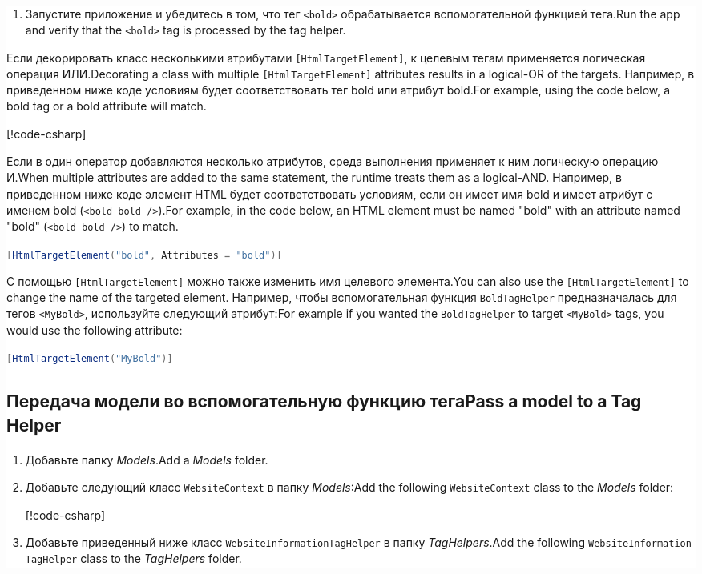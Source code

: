 1. <span data-ttu-id="ac7c3-185">Запустите приложение и убедитесь в том, что тег `<bold>` обрабатывается вспомогательной функцией тега.</span><span class="sxs-lookup"><span data-stu-id="ac7c3-185">Run the app and verify that the `<bold>` tag is processed by the tag helper.</span></span>

<span data-ttu-id="ac7c3-186">Если декорировать класс несколькими атрибутами `[HtmlTargetElement]`, к целевым тегам применяется логическая операция ИЛИ.</span><span class="sxs-lookup"><span data-stu-id="ac7c3-186">Decorating a class with multiple `[HtmlTargetElement]` attributes results in a logical-OR of the targets.</span></span> <span data-ttu-id="ac7c3-187">Например, в приведенном ниже коде условиям будет соответствовать тег bold или атрибут bold.</span><span class="sxs-lookup"><span data-stu-id="ac7c3-187">For example, using the code below, a bold tag or a bold attribute will match.</span></span>

[!code-csharp[](../../../mvc/views/tag-helpers/authoring/sample/AuthoringTagHelpers/src/AuthoringTagHelpers/TagHelpers/zBoldTagHelperCopy.cs?highlight=1,2&range=5-15)]

<span data-ttu-id="ac7c3-188">Если в один оператор добавляются несколько атрибутов, среда выполнения применяет к ним логическую операцию И.</span><span class="sxs-lookup"><span data-stu-id="ac7c3-188">When multiple attributes are added to the same statement, the runtime treats them as a logical-AND.</span></span> <span data-ttu-id="ac7c3-189">Например, в приведенном ниже коде элемент HTML будет соответствовать условиям, если он имеет имя bold и имеет атрибут с именем bold (`<bold bold />`).</span><span class="sxs-lookup"><span data-stu-id="ac7c3-189">For example, in the code below, an HTML element must be named "bold" with an attribute named "bold" (`<bold bold />`) to match.</span></span>

```csharp
[HtmlTargetElement("bold", Attributes = "bold")]
   ```

<span data-ttu-id="ac7c3-190">С помощью `[HtmlTargetElement]` можно также изменить имя целевого элемента.</span><span class="sxs-lookup"><span data-stu-id="ac7c3-190">You can also use the `[HtmlTargetElement]` to change the name of the targeted element.</span></span> <span data-ttu-id="ac7c3-191">Например, чтобы вспомогательная функция `BoldTagHelper` предназначалась для тегов `<MyBold>`, используйте следующий атрибут:</span><span class="sxs-lookup"><span data-stu-id="ac7c3-191">For example if you wanted the `BoldTagHelper` to target `<MyBold>` tags, you would use the following attribute:</span></span>

```csharp
[HtmlTargetElement("MyBold")]
```

## <a name="pass-a-model-to-a-tag-helper"></a><span data-ttu-id="ac7c3-192">Передача модели во вспомогательную функцию тега</span><span class="sxs-lookup"><span data-stu-id="ac7c3-192">Pass a model to a Tag Helper</span></span>

1. <span data-ttu-id="ac7c3-193">Добавьте папку *Models*.</span><span class="sxs-lookup"><span data-stu-id="ac7c3-193">Add a *Models* folder.</span></span>

1. <span data-ttu-id="ac7c3-194">Добавьте следующий класс `WebsiteContext` в папку *Models*:</span><span class="sxs-lookup"><span data-stu-id="ac7c3-194">Add the following `WebsiteContext` class to the *Models* folder:</span></span>

   [!code-csharp[](authoring/sample/AuthoringTagHelpers/src/AuthoringTagHelpers/Models/WebsiteContext.cs)]

1. <span data-ttu-id="ac7c3-195">Добавьте приведенный ниже класс `WebsiteInformationTagHelper` в папку *TagHelpers*.</span><span class="sxs-lookup"><span data-stu-id="ac7c3-195">Add the following `WebsiteInformationTagHelper` class to the *TagHelpers* folder.</span></span>
